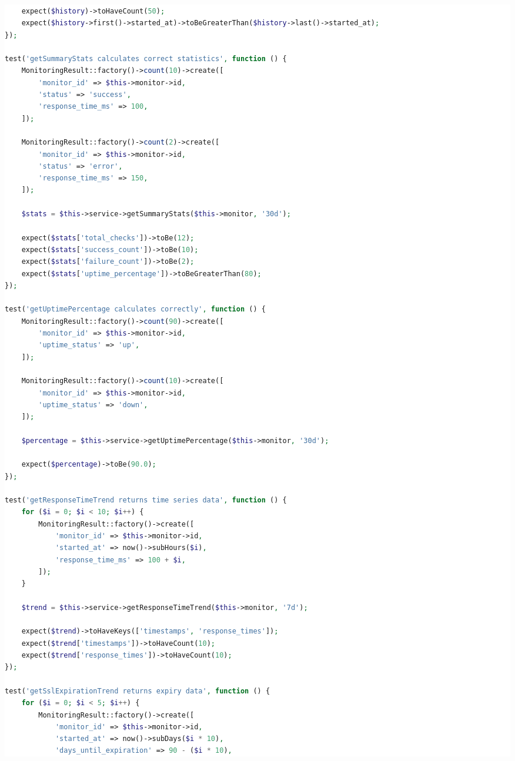 ```php
    expect($history)->toHaveCount(50);
    expect($history->first()->started_at)->toBeGreaterThan($history->last()->started_at);
});

test('getSummaryStats calculates correct statistics', function () {
    MonitoringResult::factory()->count(10)->create([
        'monitor_id' => $this->monitor->id,
        'status' => 'success',
        'response_time_ms' => 100,
    ]);

    MonitoringResult::factory()->count(2)->create([
        'monitor_id' => $this->monitor->id,
        'status' => 'error',
        'response_time_ms' => 150,
    ]);

    $stats = $this->service->getSummaryStats($this->monitor, '30d');

    expect($stats['total_checks'])->toBe(12);
    expect($stats['success_count'])->toBe(10);
    expect($stats['failure_count'])->toBe(2);
    expect($stats['uptime_percentage'])->toBeGreaterThan(80);
});

test('getUptimePercentage calculates correctly', function () {
    MonitoringResult::factory()->count(90)->create([
        'monitor_id' => $this->monitor->id,
        'uptime_status' => 'up',
    ]);

    MonitoringResult::factory()->count(10)->create([
        'monitor_id' => $this->monitor->id,
        'uptime_status' => 'down',
    ]);

    $percentage = $this->service->getUptimePercentage($this->monitor, '30d');

    expect($percentage)->toBe(90.0);
});

test('getResponseTimeTrend returns time series data', function () {
    for ($i = 0; $i < 10; $i++) {
        MonitoringResult::factory()->create([
            'monitor_id' => $this->monitor->id,
            'started_at' => now()->subHours($i),
            'response_time_ms' => 100 + $i,
        ]);
    }

    $trend = $this->service->getResponseTimeTrend($this->monitor, '7d');

    expect($trend)->toHaveKeys(['timestamps', 'response_times']);
    expect($trend['timestamps'])->toHaveCount(10);
    expect($trend['response_times'])->toHaveCount(10);
});

test('getSslExpirationTrend returns expiry data', function () {
    for ($i = 0; $i < 5; $i++) {
        MonitoringResult::factory()->create([
            'monitor_id' => $this->monitor->id,
            'started_at' => now()->subDays($i * 10),
            'days_until_expiration' => 90 - ($i * 10),
```